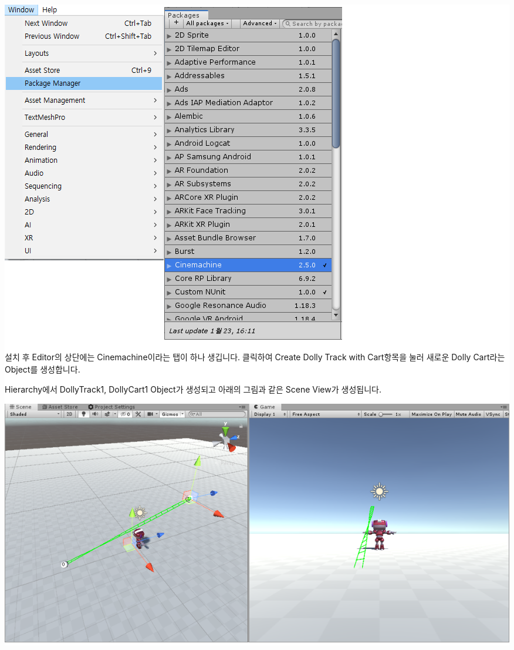 ![Window -> Package Manager -> Cinemachine Install](<../../../../.gitbook/assets/image (104).png>)

설치 후 Editor의 상단에는 Cinemachine이라는 탭이 하나 생깁니다. 클릭하여 Create Dolly Track with Cart항목을 눌러 새로운 Dolly Cart라는 Object를 생성합니다.&#x20;

Hierarchy에서 DollyTrack1, DollyCart1 Object가 생성되고 아래의 그림과 같은 Scene View가 생성됩니다.

![Create Dolly Track with Cart](<../../../../.gitbook/assets/image (34).png>)
